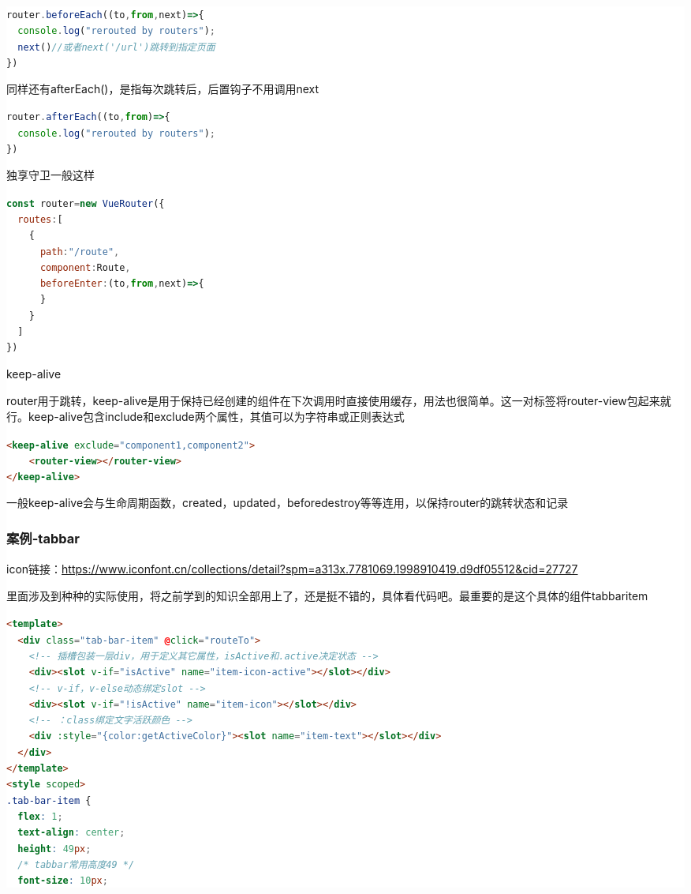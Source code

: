    ```js
   router.beforeEach((to,from,next)=>{
     console.log("rerouted by routers");
     next()//或者next('/url')跳转到指定页面
   })
   ```

   同样还有afterEach()，是指每次跳转后，后置钩子不用调用next

   ```js
   router.afterEach((to,from)=>{
     console.log("rerouted by routers");
   })
   ```

   独享守卫一般这样

   ```js
   const router=new VueRouter({
     routes:[
       {
         path:"/route",
         component:Route,
         beforeEnter:(to,from,next)=>{ 
         }
       }
     ]
   })
   ```


keep-alive

router用于跳转，keep-alive是用于保持已经创建的组件在下次调用时直接使用缓存，用法也很简单。这一对标签将router-view包起来就行。keep-alive包含include和exclude两个属性，其值可以为字符串或正则表达式

```html
<keep-alive exclude="component1,component2">
    <router-view></router-view>
</keep-alive>
```

一般keep-alive会与生命周期函数，created，updated，beforedestroy等等连用，以保持router的跳转状态和记录



### 案例-tabbar

icon链接：<https://www.iconfont.cn/collections/detail?spm=a313x.7781069.1998910419.d9df05512&cid=27727>

里面涉及到种种的实际使用，将之前学到的知识全部用上了，还是挺不错的，具体看代码吧。最重要的是这个具体的组件tabbaritem

```html
<template>
  <div class="tab-bar-item" @click="routeTo">
    <!-- 插槽包装一层div，用于定义其它属性，isActive和.active决定状态 -->
    <div><slot v-if="isActive" name="item-icon-active"></slot></div>
    <!-- v-if，v-else动态绑定slot -->
    <div><slot v-if="!isActive" name="item-icon"></slot></div>
    <!-- ：class绑定文字活跃颜色 -->
    <div :style="{color:getActiveColor}"><slot name="item-text"></slot></div>
  </div>
</template>
<style scoped>
.tab-bar-item {
  flex: 1;
  text-align: center;
  height: 49px;
  /* tabbar常用高度49 */
  font-size: 10px;
```